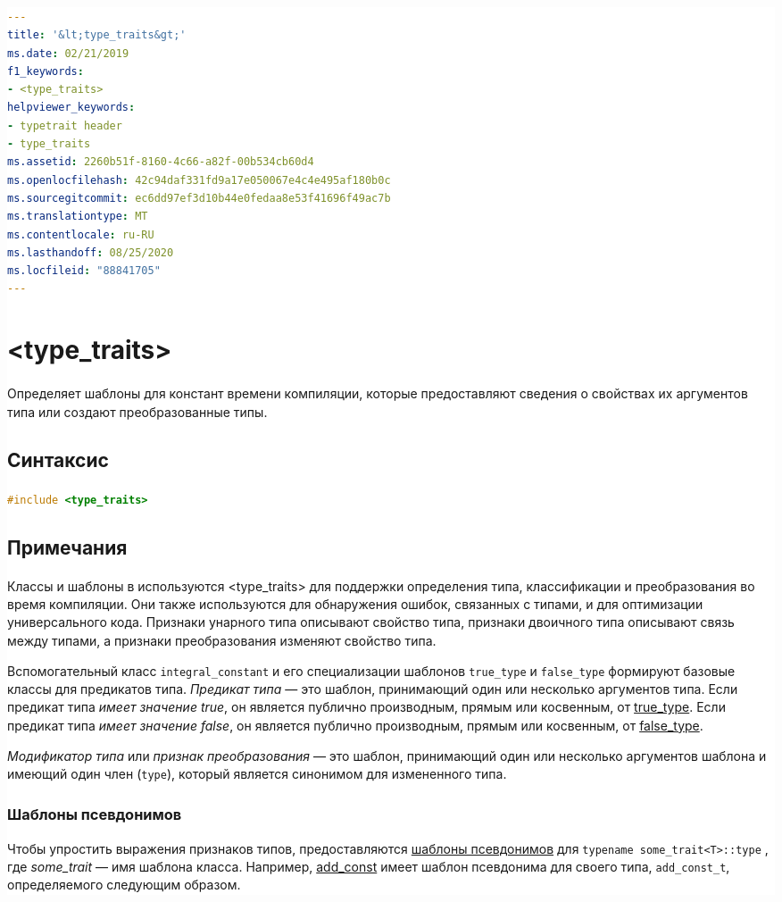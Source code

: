 ```yaml
---
title: '&lt;type_traits&gt;'
ms.date: 02/21/2019
f1_keywords:
- <type_traits>
helpviewer_keywords:
- typetrait header
- type_traits
ms.assetid: 2260b51f-8160-4c66-a82f-00b534cb60d4
ms.openlocfilehash: 42c94daf331fd9a17e050067e4c4e495af180b0c
ms.sourcegitcommit: ec6dd97ef3d10b44e0fedaa8e53f41696f49ac7b
ms.translationtype: MT
ms.contentlocale: ru-RU
ms.lasthandoff: 08/25/2020
ms.locfileid: "88841705"
---
```

# <a name="lttype_traitsgt"></a>&lt;type_traits&gt;

Определяет шаблоны для констант времени компиляции, которые предоставляют сведения о свойствах их аргументов типа или создают преобразованные типы.

## <a name="syntax"></a>Синтаксис

```cpp
#include <type_traits>
```

## <a name="remarks"></a>Примечания

Классы и шаблоны в используются \<type_traits> для поддержки определения типа, классификации и преобразования во время компиляции. Они также используются для обнаружения ошибок, связанных с типами, и для оптимизации универсального кода. Признаки унарного типа описывают свойство типа, признаки двоичного типа описывают связь между типами, а признаки преобразования изменяют свойство типа.

Вспомогательный класс `integral_constant` и его специализации шаблонов `true_type` и `false_type` формируют базовые классы для предикатов типа. *Предикат типа* — это шаблон, принимающий один или несколько аргументов типа. Если предикат типа *имеет значение true*, он является публично производным, прямым или косвенным, от [true_type](../standard-library/type-traits-typedefs.md#true_type). Если предикат типа *имеет значение false*, он является публично производным, прямым или косвенным, от [false_type](../standard-library/type-traits-typedefs.md#false_type).

*Модификатор типа* или *признак преобразования* — это шаблон, принимающий один или несколько аргументов шаблона и имеющий один член (`type`), который является синонимом для измененного типа.

### <a name="alias-templates"></a>Шаблоны псевдонимов

Чтобы упростить выражения признаков типов, предоставляются [шаблоны псевдонимов](../cpp/aliases-and-typedefs-cpp.md) для `typename some_trait<T>::type` , где *some_trait* — имя шаблона класса. Например, [add_const](../standard-library/add-const-class.md) имеет шаблон псевдонима для своего типа, `add_const_t`, определяемого следующим образом.

